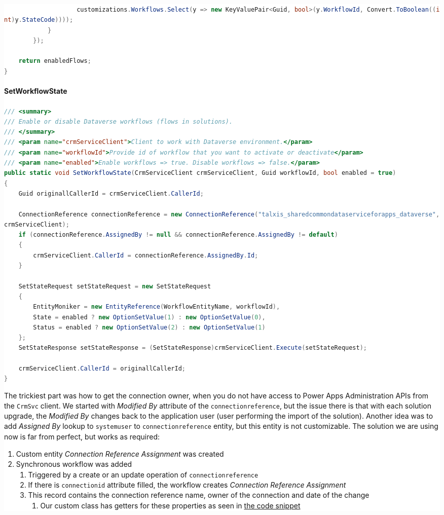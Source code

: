 ```cs
                    customizations.Workflows.Select(y => new KeyValuePair<Guid, bool>(y.WorkflowId, Convert.ToBoolean((int)y.StateCode))));
            }
        });

    return enabledFlows;
}
```

#### SetWorkflowState
```cs
/// <summary>
/// Enable or disable Dataverse workflows (flows in solutions). 
/// </summary>
/// <param name="crmServiceClient">Client to work with Dataverse environment.</param>
/// <param name="workflowId">Provide id of workflow that you want to activate or deactivate</param>
/// <param name="enabled">Enable workflows => true. Disable workflows => false.</param>
public static void SetWorkflowState(CrmServiceClient crmServiceClient, Guid workflowId, bool enabled = true)
{
    Guid originallCallerId = crmServiceClient.CallerId;

    ConnectionReference connectionReference = new ConnectionReference("talxis_sharedcommondataserviceforapps_dataverse", crmServiceClient);
    if (connectionReference.AssignedBy != null && connectionReference.AssignedBy != default)
    {
        crmServiceClient.CallerId = connectionReference.AssignedBy.Id;
    }

    SetStateRequest setStateRequest = new SetStateRequest
    {
        EntityMoniker = new EntityReference(WorkflowEntityName, workflowId),
        State = enabled ? new OptionSetValue(1) : new OptionSetValue(0),
        Status = enabled ? new OptionSetValue(2) : new OptionSetValue(1)
    };
    SetStateResponse setStateResponse = (SetStateResponse)crmServiceClient.Execute(setStateRequest);

    crmServiceClient.CallerId = originallCallerId;
}
```

The trickiest part was how to get the connection owner, when you do not have access to Power Apps Administration APIs from the `CrmSvc` client. We started with *Modified By* attribute of the `connectionreference`, but the issue there is that with each solution upgrade, the *Modified By* changes back to the application user (user performing the import of the solution). Another idea was to add *Assigned By* lookup to `systemuser` to `connectionreference` entity, but this entity is not customizable. The solution we are using now is far from perfect, but works as required:

1. Custom entity *Connection Reference Assignment* was created
1. Synchronous workflow was added
   1. Triggered by a create or an update operation of `connectionreference`
   1. If there is `connectionid` attribute filled, the workflow creates *Connection Reference Assignment*
   1. This record contains the connection reference name, owner of the connection and date of the change
      1. Our custom class has getters for these properties as seen in [the code snippet](#setworkflowstate) 
